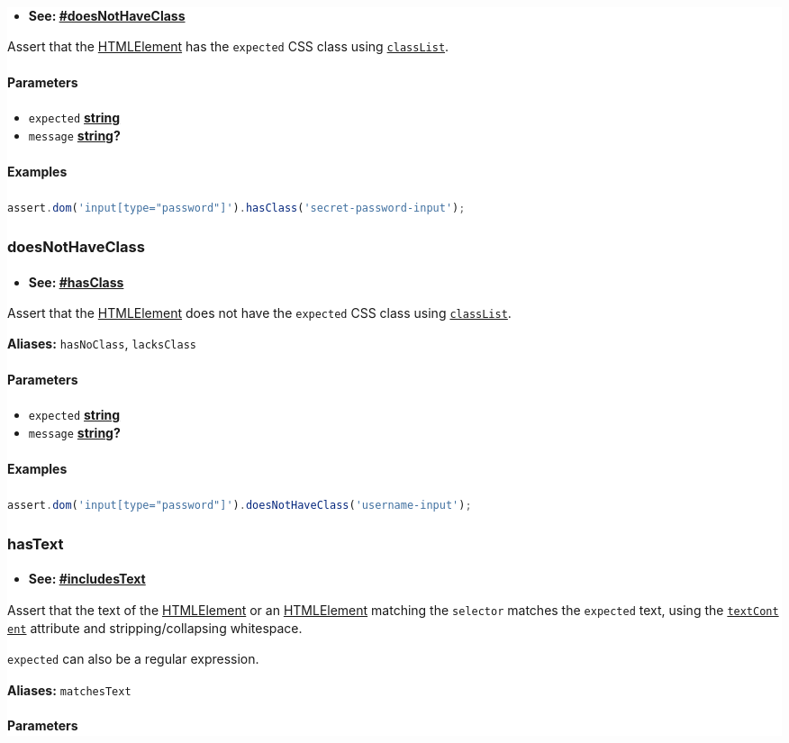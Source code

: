-   **See: [#doesNotHaveClass](#doesNotHaveClass)**

Assert that the [HTMLElement](https://developer.mozilla.org/docs/Web/HTML/Element) has the `expected` CSS class using
[`classList`](https://developer.mozilla.org/en-US/docs/Web/API/Element/classList).

#### Parameters

-   `expected` **[string](https://developer.mozilla.org/docs/Web/JavaScript/Reference/Global_Objects/String)** 
-   `message` **[string](https://developer.mozilla.org/docs/Web/JavaScript/Reference/Global_Objects/String)?** 

#### Examples

```javascript
assert.dom('input[type="password"]').hasClass('secret-password-input');
```

### doesNotHaveClass

-   **See: [#hasClass](#hasClass)**

Assert that the [HTMLElement](https://developer.mozilla.org/docs/Web/HTML/Element) does not have the `expected` CSS class using
[`classList`](https://developer.mozilla.org/en-US/docs/Web/API/Element/classList).

**Aliases:** `hasNoClass`, `lacksClass`

#### Parameters

-   `expected` **[string](https://developer.mozilla.org/docs/Web/JavaScript/Reference/Global_Objects/String)** 
-   `message` **[string](https://developer.mozilla.org/docs/Web/JavaScript/Reference/Global_Objects/String)?** 

#### Examples

```javascript
assert.dom('input[type="password"]').doesNotHaveClass('username-input');
```

### hasText

-   **See: [#includesText](#includesText)**

Assert that the text of the [HTMLElement](https://developer.mozilla.org/docs/Web/HTML/Element) or an [HTMLElement](https://developer.mozilla.org/docs/Web/HTML/Element)
matching the `selector` matches the `expected` text, using the
[`textContent`](https://developer.mozilla.org/en-US/docs/Web/API/Node/textContent)
attribute and stripping/collapsing whitespace.

`expected` can also be a regular expression.

**Aliases:** `matchesText`

#### Parameters
